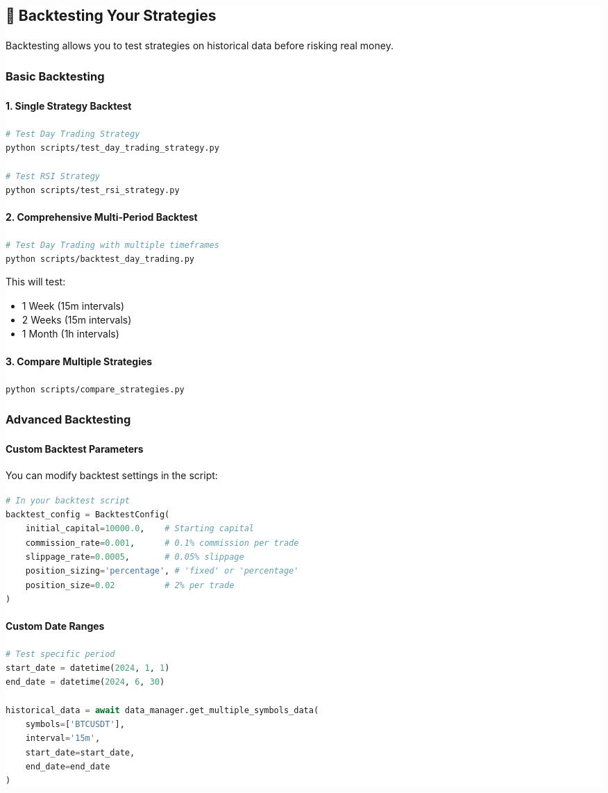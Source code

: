 
## 🔬 Backtesting Your Strategies

Backtesting allows you to test strategies on historical data before risking real money.

### Basic Backtesting

#### 1. **Single Strategy Backtest**
```bash
# Test Day Trading Strategy
python scripts/test_day_trading_strategy.py

# Test RSI Strategy
python scripts/test_rsi_strategy.py
```

#### 2. **Comprehensive Multi-Period Backtest**
```bash
# Test Day Trading with multiple timeframes
python scripts/backtest_day_trading.py
```

This will test:
- 1 Week (15m intervals)
- 2 Weeks (15m intervals)  
- 1 Month (1h intervals)

#### 3. **Compare Multiple Strategies**
```bash
python scripts/compare_strategies.py
```

### Advanced Backtesting

#### **Custom Backtest Parameters**

You can modify backtest settings in the script:

```python
# In your backtest script
backtest_config = BacktestConfig(
    initial_capital=10000.0,    # Starting capital
    commission_rate=0.001,      # 0.1% commission per trade
    slippage_rate=0.0005,       # 0.05% slippage
    position_sizing='percentage', # 'fixed' or 'percentage'
    position_size=0.02          # 2% per trade
)
```

#### **Custom Date Ranges**
```python
# Test specific period
start_date = datetime(2024, 1, 1)
end_date = datetime(2024, 6, 30)

historical_data = await data_manager.get_multiple_symbols_data(
    symbols=['BTCUSDT'],
    interval='15m',
    start_date=start_date,
    end_date=end_date
)
```
